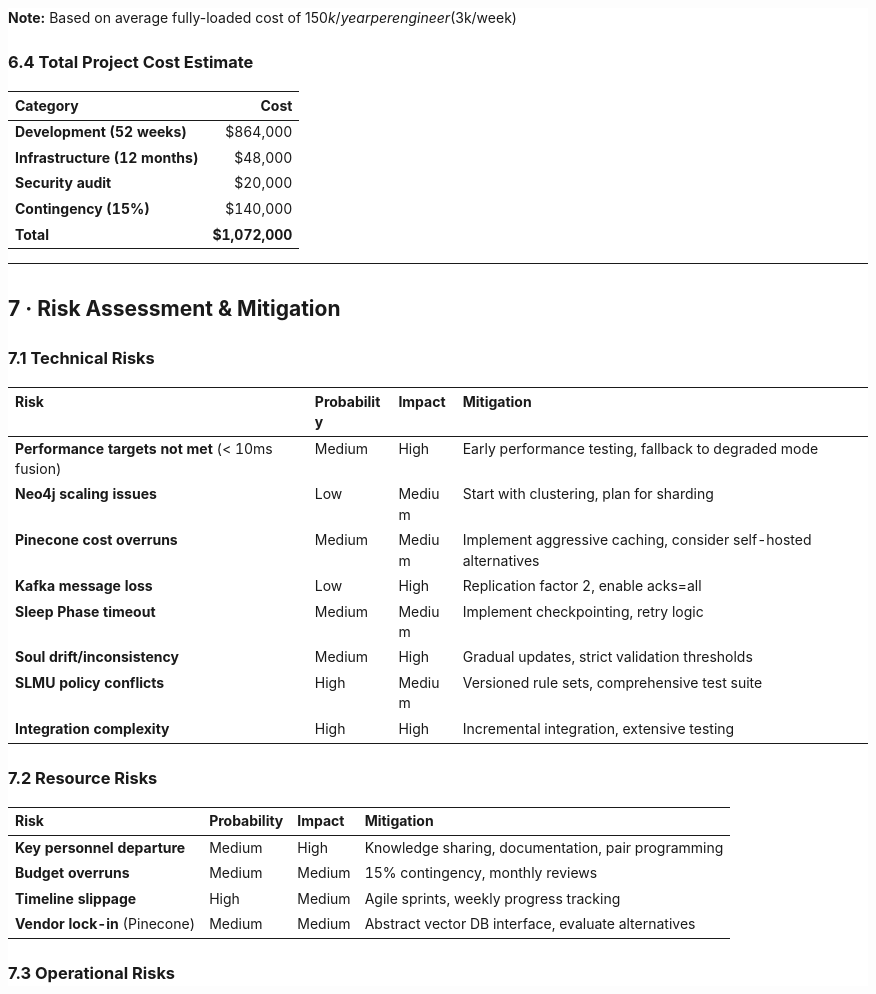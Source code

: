 **Note:** Based on average fully-loaded cost of $150k/year per engineer ($3k/week)

### 6.4 Total Project Cost Estimate

| Category | Cost |
|:--|--:|
| **Development (52 weeks)** | $864,000 |
| **Infrastructure (12 months)** | $48,000 |
| **Security audit** | $20,000 |
| **Contingency (15%)** | $140,000 |
| **Total** | **$1,072,000** |

---

## **7 · Risk Assessment & Mitigation**

### 7.1 Technical Risks

| Risk | Probability | Impact | Mitigation |
|:--|:--|:--|:--|
| **Performance targets not met** (< 10ms fusion) | Medium | High | Early performance testing, fallback to degraded mode |
| **Neo4j scaling issues** | Low | Medium | Start with clustering, plan for sharding |
| **Pinecone cost overruns** | Medium | Medium | Implement aggressive caching, consider self-hosted alternatives |
| **Kafka message loss** | Low | High | Replication factor 2, enable acks=all |
| **Sleep Phase timeout** | Medium | Medium | Implement checkpointing, retry logic |
| **Soul drift/inconsistency** | Medium | High | Gradual updates, strict validation thresholds |
| **SLMU policy conflicts** | High | Medium | Versioned rule sets, comprehensive test suite |
| **Integration complexity** | High | High | Incremental integration, extensive testing |

### 7.2 Resource Risks

| Risk | Probability | Impact | Mitigation |
|:--|:--|:--|:--|
| **Key personnel departure** | Medium | High | Knowledge sharing, documentation, pair programming |
| **Budget overruns** | Medium | Medium | 15% contingency, monthly reviews |
| **Timeline slippage** | High | Medium | Agile sprints, weekly progress tracking |
| **Vendor lock-in** (Pinecone) | Medium | Medium | Abstract vector DB interface, evaluate alternatives |

### 7.3 Operational Risks

